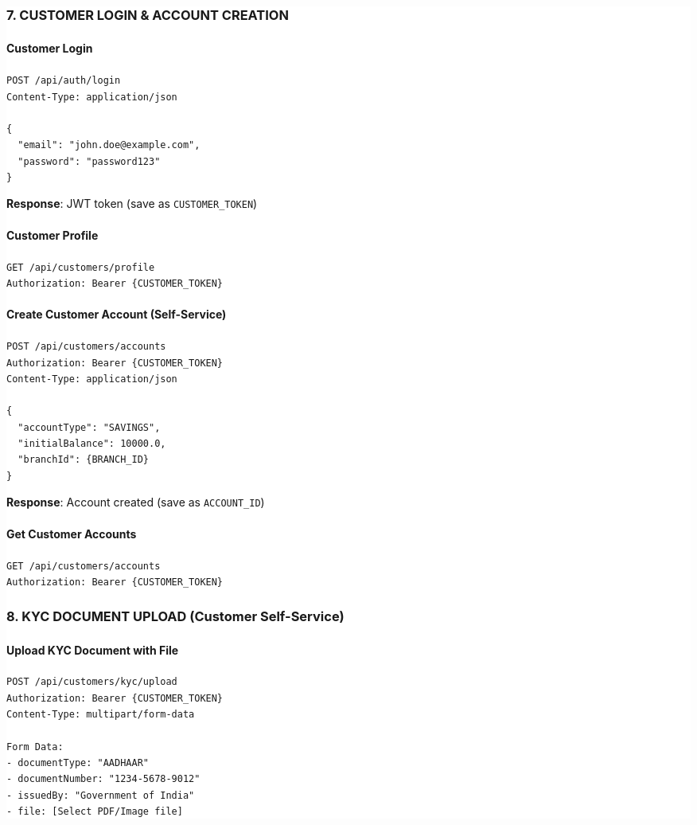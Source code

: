 ### 7. CUSTOMER LOGIN & ACCOUNT CREATION

#### Customer Login
```http
POST /api/auth/login
Content-Type: application/json

{
  "email": "john.doe@example.com",
  "password": "password123"
}
```
**Response**: JWT token (save as `CUSTOMER_TOKEN`)

#### Customer Profile
```http
GET /api/customers/profile
Authorization: Bearer {CUSTOMER_TOKEN}
```

#### Create Customer Account (Self-Service)
```http
POST /api/customers/accounts
Authorization: Bearer {CUSTOMER_TOKEN}
Content-Type: application/json

{
  "accountType": "SAVINGS",
  "initialBalance": 10000.0,
  "branchId": {BRANCH_ID}
}
```
**Response**: Account created (save as `ACCOUNT_ID`)

#### Get Customer Accounts
```http
GET /api/customers/accounts
Authorization: Bearer {CUSTOMER_TOKEN}
```

### 8. KYC DOCUMENT UPLOAD (Customer Self-Service)

#### Upload KYC Document with File
```http
POST /api/customers/kyc/upload
Authorization: Bearer {CUSTOMER_TOKEN}
Content-Type: multipart/form-data

Form Data:
- documentType: "AADHAAR"
- documentNumber: "1234-5678-9012"
- issuedBy: "Government of India"
- file: [Select PDF/Image file]
```
